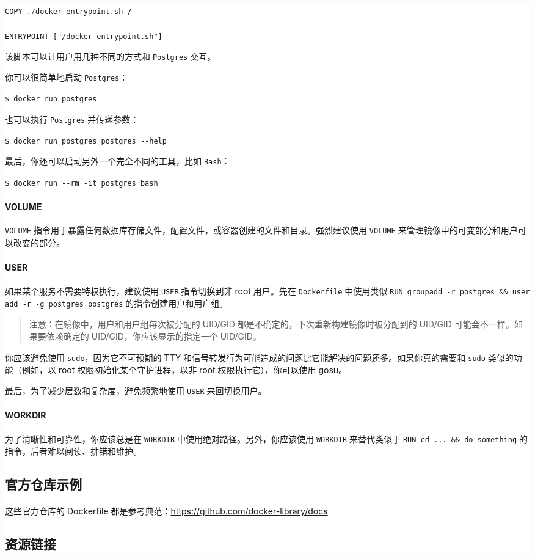 ```
COPY ./docker-entrypoint.sh /

ENTRYPOINT ["/docker-entrypoint.sh"]

```

该脚本可以让用户用几种不同的方式和 `Postgres` 交互。

你可以很简单地启动 `Postgres`：

```
$ docker run postgres

```

也可以执行 `Postgres` 并传递参数：

```
$ docker run postgres postgres --help

```

最后，你还可以启动另外一个完全不同的工具，比如 `Bash`：

```
$ docker run --rm -it postgres bash

```

#### VOLUME

`VOLUME` 指令用于暴露任何数据库存储文件，配置文件，或容器创建的文件和目录。强烈建议使用 `VOLUME` 来管理镜像中的可变部分和用户可以改变的部分。

#### USER

如果某个服务不需要特权执行，建议使用 `USER` 指令切换到非 root 用户。先在 `Dockerfile` 中使用类似 `RUN groupadd -r postgres && useradd -r -g postgres postgres` 的指令创建用户和用户组。

> 注意：在镜像中，用户和用户组每次被分配的 UID/GID 都是不确定的，下次重新构建镜像时被分配到的 UID/GID 可能会不一样。如果要依赖确定的 UID/GID，你应该显示的指定一个 UID/GID。

你应该避免使用 `sudo`，因为它不可预期的 TTY 和信号转发行为可能造成的问题比它能解决的问题还多。如果你真的需要和 `sudo` 类似的功能（例如，以 root 权限初始化某个守护进程，以非 root 权限执行它），你可以使用 [gosu](https://github.com/tianon/gosu)。

最后，为了减少层数和复杂度，避免频繁地使用 `USER` 来回切换用户。

#### WORKDIR

为了清晰性和可靠性，你应该总是在 `WORKDIR` 中使用绝对路径。另外，你应该使用 `WORKDIR` 来替代类似于 `RUN cd ... && do-something` 的指令，后者难以阅读、排错和维护。

## 官方仓库示例

这些官方仓库的 Dockerfile 都是参考典范：<https://github.com/docker-library/docs>

## 资源链接
